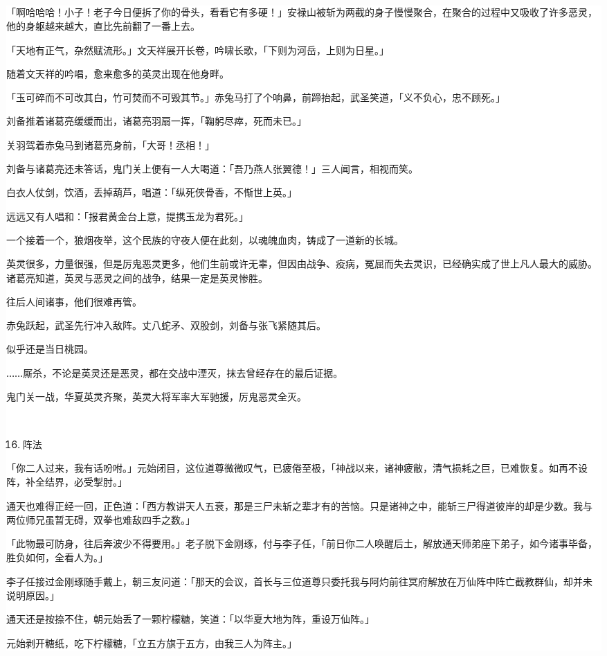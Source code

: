  <p>「啊哈哈哈！小子！老子今日便拆了你的骨头，看看它有多硬！」安禄山被斩为两截的身子慢慢聚合，在聚合的过程中又吸收了许多恶灵，他的身躯越来越大，直比先前翻了一番上去。</p>
 <p>「天地有正气，杂然赋流形。」文天祥展开长卷，吟啸长歌，「下则为河岳，上则为日星。」</p>
 <p>随着文天祥的吟唱，愈来愈多的英灵出现在他身畔。</p>
 <p>「玉可碎而不可改其白，竹可焚而不可毁其节。」赤兔马打了个响鼻，前蹄抬起，武圣笑道，「义不负心，忠不顾死。」</p>
 <p>刘备推着诸葛亮缓缓而出，诸葛亮羽扇一挥，「鞠躬尽瘁，死而未已。」</p>
 <p>关羽驾着赤兔马到诸葛亮身前，「大哥！丞相！」</p>
 <p>刘备与诸葛亮还未答话，鬼门关上便有一人大喝道：「吾乃燕人张翼德！」三人闻言，相视而笑。</p>
 <p>白衣人仗剑，饮酒，丢掉葫芦，唱道：「纵死侠骨香，不惭世上英。」</p>
 <p>远远又有人唱和：「报君黄金台上意，提携玉龙为君死。」</p>
 <p>一个接着一个，狼烟夜举，这个民族的守夜人便在此刻，以魂魄血肉，铸成了一道新的长城。</p>
 <p>英灵很多，力量很强，但是厉鬼恶灵更多，他们生前或许无辜，但因由战争、疫病，冤屈而失去灵识，已经确实成了世上凡人最大的威胁。诸葛亮知道，英灵与恶灵之间的战争，结果一定是英灵惨胜。</p>
 <p>往后人间诸事，他们很难再管。</p>
 <p>赤兔跃起，武圣先行冲入敌阵。丈八蛇矛、双股剑，刘备与张飞紧随其后。</p>
 <p>似乎还是当日桃园。</p>
 <p>……厮杀，不论是英灵还是恶灵，都在交战中湮灭，抹去曾经存在的最后证据。</p>
 <p>鬼门关一战，华夏英灵齐聚，英灵大将军率大军驰援，厉鬼恶灵全灭。</p>
 <p>　</p>
 <ol start="16">
  <li>阵法</li>
 </ol>
 <p>「你二人过来，我有话吩咐。」元始闭目，这位道尊微微叹气，已疲倦至极，「神战以来，诸神疲敝，清气损耗之巨，已难恢复。如再不设阵，补全结界，必受掣肘。」</p>
 <p>通天也难得正经一回，正色道：「西方教讲天人五衰，那是三尸未斩之辈才有的苦恼。只是诸神之中，能斩三尸得道彼岸的却是少数。我与两位师兄虽暂无碍，双拳也难敌四手之数。」</p>
 <p>「此物最可防身，往后奔波少不得要用。」老子脱下金刚琢，付与李子任，「前日你二人唤醒后土，解放通天师弟座下弟子，如今诸事毕备，胜负如何，全看人为。」</p>
 <p>李子任接过金刚琢随手戴上，朝三友问道：「那天的会议，首长与三位道尊只委托我与阿灼前往冥府解放在万仙阵中阵亡截教群仙，却并未说明原因。」</p>
 <p>通天还是按捺不住，朝元始丢了一颗柠檬糖，笑道：「以华夏大地为阵，重设万仙阵。」</p>
 <p>元始剥开糖纸，吃下柠檬糖，「立五方旗于五方，由我三人为阵主。」</p>
